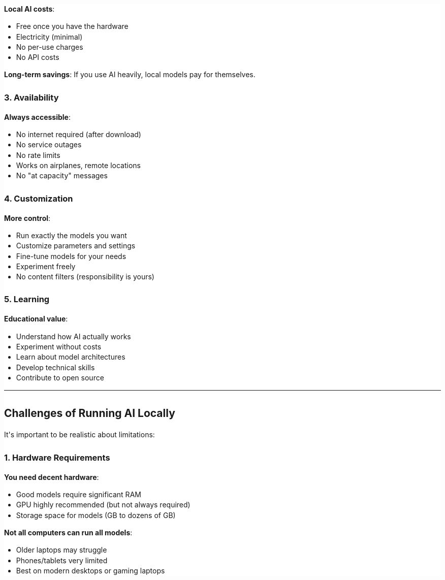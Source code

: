 **Local AI costs**:
- Free once you have the hardware
- Electricity (minimal)
- No per-use charges
- No API costs

**Long-term savings**: If you use AI heavily, local models pay for themselves.

### 3. Availability

**Always accessible**:
- No internet required (after download)
- No service outages
- No rate limits
- Works on airplanes, remote locations
- No "at capacity" messages

### 4. Customization

**More control**:
- Run exactly the models you want
- Customize parameters and settings
- Fine-tune models for your needs
- Experiment freely
- No content filters (responsibility is yours)

### 5. Learning

**Educational value**:
- Understand how AI actually works
- Experiment without costs
- Learn about model architectures
- Develop technical skills
- Contribute to open source

---

## Challenges of Running AI Locally

It's important to be realistic about limitations:

### 1. Hardware Requirements

**You need decent hardware**:
- Good models require significant RAM
- GPU highly recommended (but not always required)
- Storage space for models (GB to dozens of GB)

**Not all computers can run all models**:
- Older laptops may struggle
- Phones/tablets very limited
- Best on modern desktops or gaming laptops
